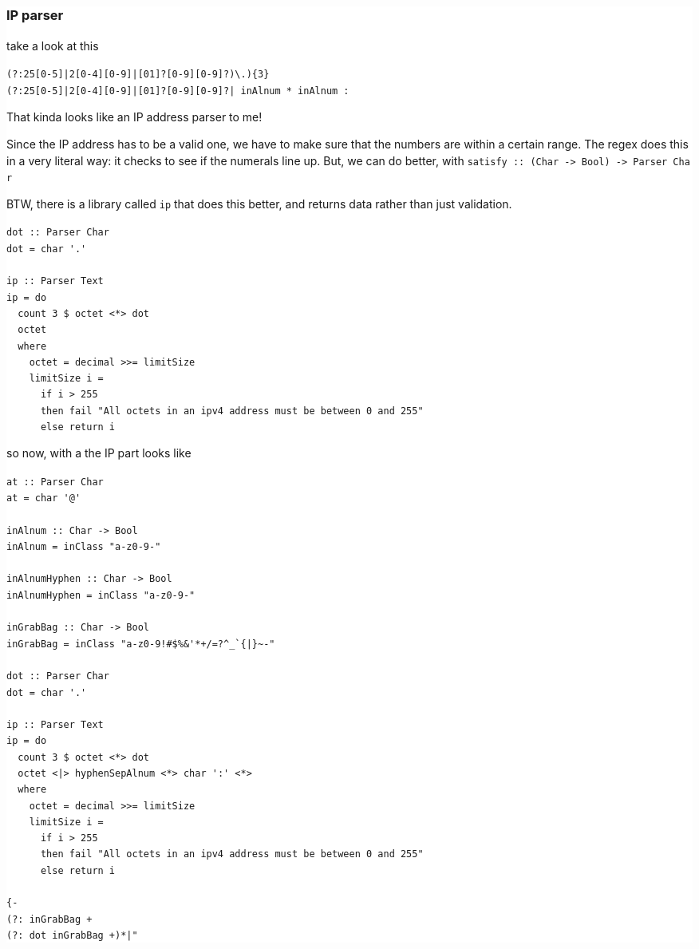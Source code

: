 ### IP parser

take a look at this

``` {.example}
(?:25[0-5]|2[0-4][0-9]|[01]?[0-9][0-9]?)\.){3}
(?:25[0-5]|2[0-4][0-9]|[01]?[0-9][0-9]?| inAlnum * inAlnum :
```

That kinda looks like an IP address parser to me!

Since the IP address has to be a valid one, we have to make sure that
the numbers are within a certain range. The regex does this in a very
literal way: it checks to see if the numerals line up. But, we can do
better, with `satisfy :: (Char -> Bool) -> Parser Char`

BTW, there is a library called `ip` that does this better, and returns
data rather than just validation.

``` {.haskell}
dot :: Parser Char
dot = char '.'

ip :: Parser Text
ip = do
  count 3 $ octet <*> dot
  octet
  where
    octet = decimal >>= limitSize
    limitSize i =
      if i > 255
      then fail "All octets in an ipv4 address must be between 0 and 255"
      else return i
```

so now, with a the IP part looks like

``` {.haskell}
at :: Parser Char
at = char '@'

inAlnum :: Char -> Bool
inAlnum = inClass "a-z0-9-"

inAlnumHyphen :: Char -> Bool
inAlnumHyphen = inClass "a-z0-9-"

inGrabBag :: Char -> Bool
inGrabBag = inClass "a-z0-9!#$%&'*+/=?^_`{|}~-"

dot :: Parser Char
dot = char '.'

ip :: Parser Text
ip = do
  count 3 $ octet <*> dot
  octet <|> hyphenSepAlnum <*> char ':' <*>  
  where
    octet = decimal >>= limitSize
    limitSize i =
      if i > 255
      then fail "All octets in an ipv4 address must be between 0 and 255"
      else return i

{-
(?: inGrabBag +
(?: dot inGrabBag +)*|"
```